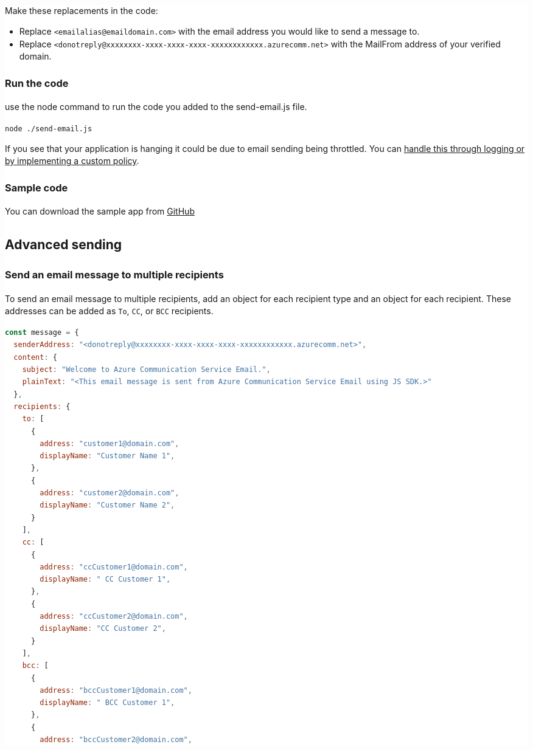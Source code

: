 Make these replacements in the code:

- Replace `<emailalias@emaildomain.com>` with the email address you would like to send a message to.
- Replace `<donotreply@xxxxxxxx-xxxx-xxxx-xxxx-xxxxxxxxxxxx.azurecomm.net>` with the MailFrom address of your verified domain.

### Run the code

use the node command to run the code you added to the send-email.js file.

```console
node ./send-email.js
```

If you see that your application is hanging it could be due to email sending being throttled. You can [handle this through logging or by implementing a custom policy](#throw-an-exception-when-email-sending-tier-limit-is-reached).

### Sample code

You can download the sample app from [GitHub](https://github.com/Azure-Samples/communication-services-javascript-quickstarts/tree/main/send-email)

## Advanced sending

### Send an email message to multiple recipients

To send an email message to multiple recipients, add an object for each recipient type and an object for each recipient. These addresses can be added as `To`, `CC`, or `BCC` recipients.

```javascript
const message = {
  senderAddress: "<donotreply@xxxxxxxx-xxxx-xxxx-xxxx-xxxxxxxxxxxx.azurecomm.net>",
  content: {
    subject: "Welcome to Azure Communication Service Email.",
    plainText: "<This email message is sent from Azure Communication Service Email using JS SDK.>"
  },
  recipients: {
    to: [
      {
        address: "customer1@domain.com",
        displayName: "Customer Name 1",
      },
      {
        address: "customer2@domain.com",
        displayName: "Customer Name 2",
      }
    ],
    cc: [
      {
        address: "ccCustomer1@domain.com",
        displayName: " CC Customer 1",
      },
      {
        address: "ccCustomer2@domain.com",
        displayName: "CC Customer 2",
      }
    ],
    bcc: [
      {
        address: "bccCustomer1@domain.com",
        displayName: " BCC Customer 1",
      },
      {
        address: "bccCustomer2@domain.com",
```